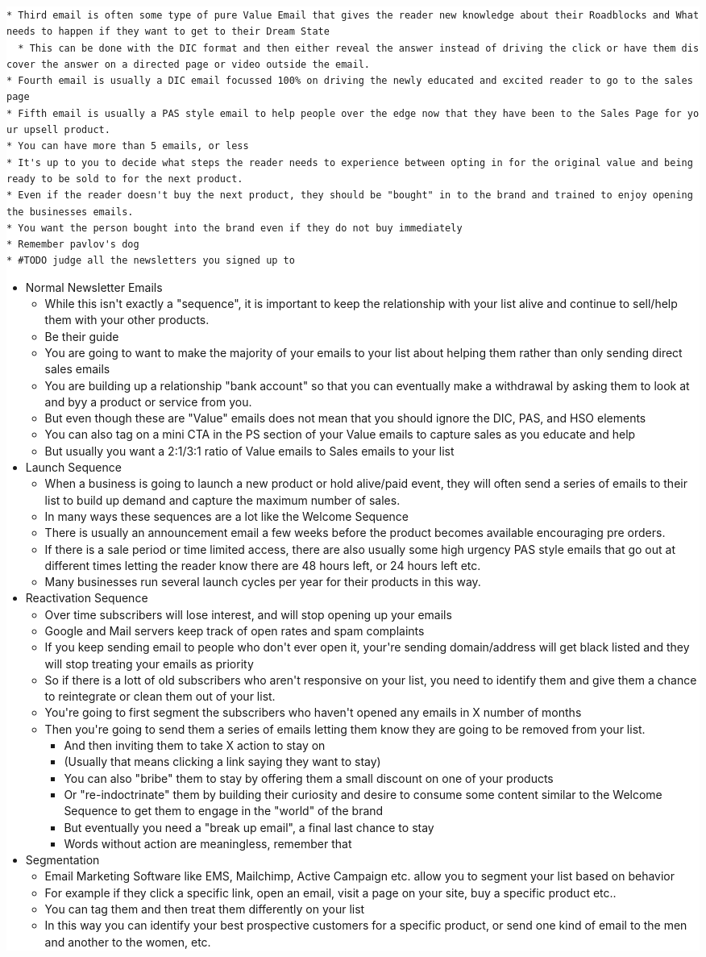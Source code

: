     * Third email is often some type of pure Value Email that gives the reader new knowledge about their Roadblocks and What needs to happen if they want to get to their Dream State
      * This can be done with the DIC format and then either reveal the answer instead of driving the click or have them discover the answer on a directed page or video outside the email.
    * Fourth email is usually a DIC email focussed 100% on driving the newly educated and excited reader to go to the sales page
    * Fifth email is usually a PAS style email to help people over the edge now that they have been to the Sales Page for your upsell product.
    * You can have more than 5 emails, or less
    * It's up to you to decide what steps the reader needs to experience between opting in for the original value and being ready to be sold to for the next product.
    * Even if the reader doesn't buy the next product, they should be "bought" in to the brand and trained to enjoy opening the businesses emails.
    * You want the person bought into the brand even if they do not buy immediately
    * Remember pavlov's dog
    * #TODO judge all the newsletters you signed up to
* Normal Newsletter Emails
  * While this isn't exactly a "sequence", it is important to keep the relationship with your list alive and continue to sell/help them with your other products.
  * Be their guide
  * You are going to want to make the majority of your emails to your list about helping them rather than only sending direct sales emails
  * You are building up a relationship "bank account" so that you can eventually make a withdrawal by asking them to look at and byy a product or service from you.
  * But even though these are "Value" emails does not mean that you should ignore the DIC, PAS, and HSO elements
  * You can also tag on a mini CTA in the PS section of your Value emails to capture sales as you educate and help
  * But usually you want a 2:1/3:1 ratio of Value emails to Sales emails to your list
* Launch Sequence
  * When a business is going to launch a new product or hold alive/paid event, they will often send a series of emails to their list to build up demand and capture the maximum number of sales.
  * In many ways these sequences are a lot like the Welcome Sequence
  * There is usually an announcement email a few weeks before the product becomes available encouraging pre orders.
  * If there is a sale period or time limited access, there are also usually some high urgency PAS style emails that go out at different times letting the reader know there are 48 hours left, or 24 hours left etc.
  * Many businesses run several launch cycles per year for their products in this way.
* Reactivation Sequence
  * Over time subscribers will lose interest, and will stop opening up your emails
  * Google and Mail servers keep track of open rates and spam complaints
  * If you keep sending email to people who don't ever open it, your're sending domain/address will get black listed and they will stop treating your emails as priority
  * So if there is a lott of old subscribers who aren't responsive on your list, you need to identify them and give them a chance to reintegrate or clean them out of your list.
  * You're going to first segment the subscribers who haven't opened any emails in X number of months
  * Then you're going to send them a series of emails letting them know they are going to be removed from your list.
    * And then inviting them to take X action to stay on
    * (Usually that means clicking a link saying they want to stay)
    * You can also "bribe" them to stay by offering them a small discount on one of your products
    * Or "re-indoctrinate" them by building their curiosity and desire to consume some content similar to the Welcome Sequence to get them to engage in the "world" of the brand
    * But eventually you need a "break up email", a final last chance to stay
    * Words without action are meaningless, remember that
* Segmentation
  * Email Marketing Software like EMS, Mailchimp, Active Campaign etc. allow you to segment your list based on behavior
  *  For example if they click a specific link, open an email, visit a page on your site, buy a specific product etc..
  * You can tag them and then treat them differently on your list
  * In this way you can identify your best prospective customers for a specific product, or send one kind of email to the men and another to the women, etc.